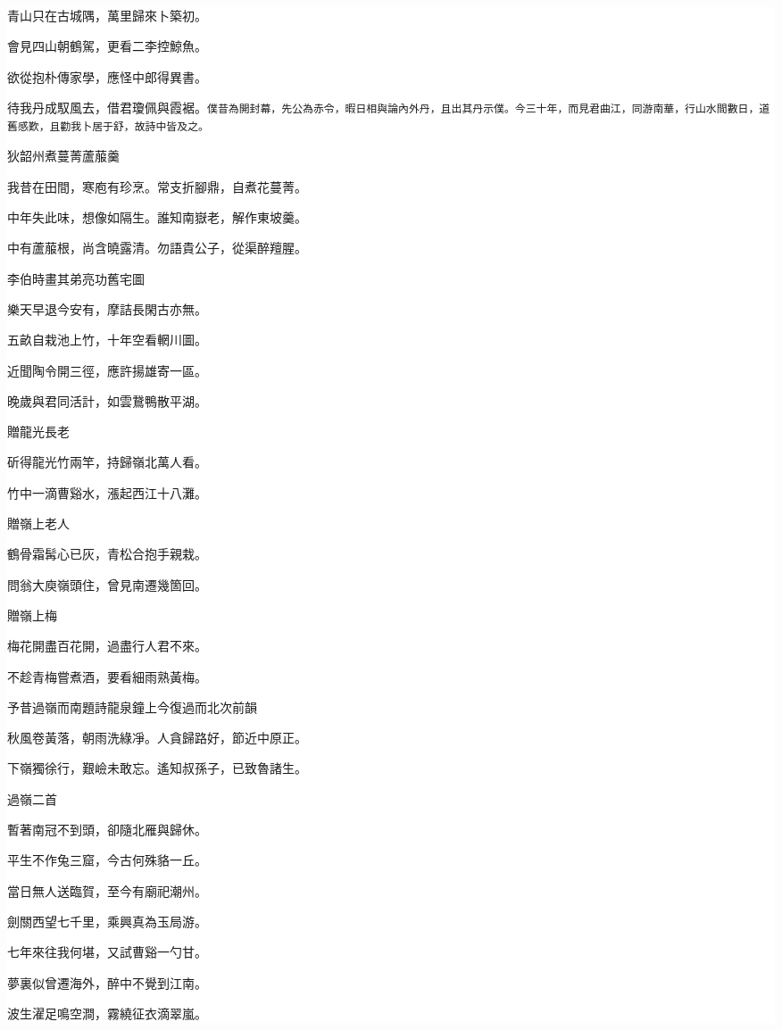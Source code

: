 青山只在古城隅，萬里歸來卜築初。

會見四山朝鶴駕，更看二李控鯨魚。

欲從抱朴傳家學，應怪中郎得異書。

待我丹成馭風去，借君瓊佩與霞裾。`僕昔為開封幕，先公為赤令，暇日相與論內外丹，且出其丹示僕。今三十年，而見君曲江，同游南華，行山水間數日，道舊感歎，且勸我卜居于舒，故詩中皆及之。`

狄韶州煮蔓菁蘆菔羹

我昔在田間，寒庖有珍烹。常支折腳鼎，自煮花蔓菁。

中年失此味，想像如隔生。誰知南嶽老，解作東坡羹。

中有蘆菔根，尚含曉露清。勿語貴公子，從渠醉羶腥。

李伯時畫其弟亮功舊宅圖

樂天早退今安有，摩詰長閑古亦無。

五畝自栽池上竹，十年空看輞川圖。

近聞陶令開三徑，應許揚雄寄一區。

晚歲與君同活計，如雲鵞鴨散平湖。

贈龍光長老

斫得龍光竹兩竿，持歸嶺北萬人看。

竹中一滴曹谿水，漲起西江十八灘。

贈嶺上老人

鶴骨霜髯心已灰，青松合抱手親栽。

問翁大庾嶺頭住，曾見南遷幾箇回。

贈嶺上梅

梅花開盡百花開，過盡行人君不來。

不趁青梅嘗煮酒，要看細雨熟黃梅。

予昔過嶺而南題詩龍泉鐘上今復過而北次前韻

秋風卷黃落，朝雨洗綠凈。人貪歸路好，節近中原正。

下嶺獨徐行，艱嶮未敢忘。遙知叔孫子，已致魯諸生。

過嶺二首

暫著南冠不到頭，卻隨北雁與歸休。

平生不作兔三窟，今古何殊貉一丘。

當日無人送臨賀，至今有廟祀潮州。

劍關西望七千里，乘興真為玉局游。

七年來往我何堪，又試曹谿一勺甘。

夢裏似曾遷海外，醉中不覺到江南。

波生濯足鳴空澗，霧繞征衣滴翠嵐。
